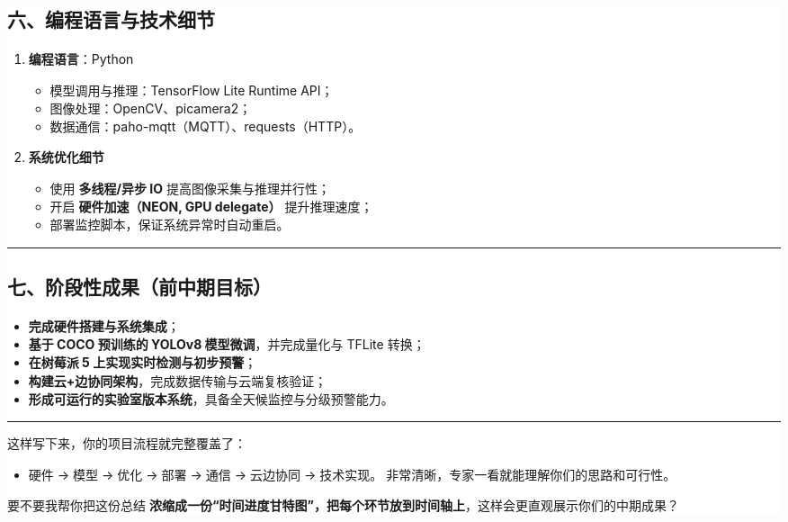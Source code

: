## 六、编程语言与技术细节

1. **编程语言**：Python

   * 模型调用与推理：TensorFlow Lite Runtime API；
   * 图像处理：OpenCV、picamera2；
   * 数据通信：paho-mqtt（MQTT）、requests（HTTP）。

2. **系统优化细节**

   * 使用 **多线程/异步 IO** 提高图像采集与推理并行性；
   * 开启 **硬件加速（NEON, GPU delegate）** 提升推理速度；
   * 部署监控脚本，保证系统异常时自动重启。

---

## 七、阶段性成果（前中期目标）

* **完成硬件搭建与系统集成**；
* **基于 COCO 预训练的 YOLOv8 模型微调**，并完成量化与 TFLite 转换；
* **在树莓派 5 上实现实时检测与初步预警**；
* **构建云+边协同架构**，完成数据传输与云端复核验证；
* **形成可运行的实验室版本系统**，具备全天候监控与分级预警能力。

---

这样写下来，你的项目流程就完整覆盖了：

* 硬件 → 模型 → 优化 → 部署 → 通信 → 云边协同 → 技术实现。
  非常清晰，专家一看就能理解你们的思路和可行性。

要不要我帮你把这份总结 **浓缩成一份“时间进度甘特图”，把每个环节放到时间轴上**，这样会更直观展示你们的中期成果？